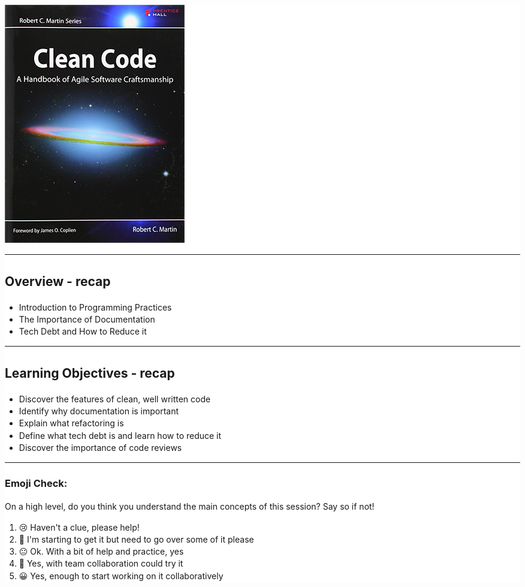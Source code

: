 ![](img/clean-code-book.png)

---

## Overview - recap

- Introduction to Programming Practices
- The Importance of Documentation
- Tech Debt and How to Reduce it

---

## Learning Objectives - recap

- Discover the features of clean, well written code
- Identify why documentation is important
- Explain what refactoring is
- Define what tech debt is and learn how to reduce it
- Discover the importance of code reviews

---

### Emoji Check:

On a high level, do you think you understand the main concepts of this session? Say so if not!

1. 😢 Haven't a clue, please help!
2. 🙁 I'm starting to get it but need to go over some of it please
3. 😐 Ok. With a bit of help and practice, yes
4. 🙂 Yes, with team collaboration could try it
5. 😀 Yes, enough to start working on it collaboratively
